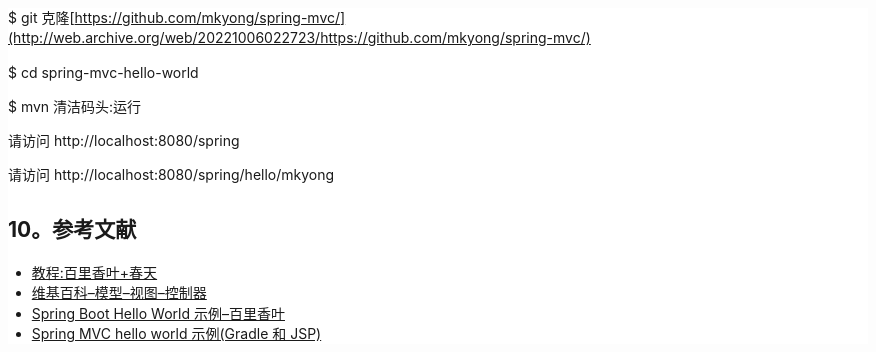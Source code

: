 $ git 克隆[https://github.com/mkyong/spring-mvc/](http://web.archive.org/web/20221006022723/https://github.com/mkyong/spring-mvc/)

$ cd spring-mvc-hello-world

$ mvn 清洁码头:运行

请访问 http://localhost:8080/spring

请访问 http://localhost:8080/spring/hello/mkyong

## 10。参考文献

*   [教程:百里香叶+春天](http://web.archive.org/web/20221006022723/https://www.thymeleaf.org/doc/tutorials/3.0/thymeleafspring.html)
*   [维基百科–模型–视图–控制器](http://web.archive.org/web/20221006022723/https://en.wikipedia.org/wiki/Model%E2%80%93view%E2%80%93controller)
*   [Spring Boot Hello World 示例–百里香叶](http://web.archive.org/web/20221006022723/https://mkyong.com/spring-boot/spring-boot-hello-world-example-thymeleaf/)
*   [Spring MVC hello world 示例(Gradle 和 JSP)](http://web.archive.org/web/20221006022723/https://mkyong.com/spring-mvc/gradle-spring-mvc-web-project-example/)

<input type="hidden" id="mkyong-current-postId" value="6441">